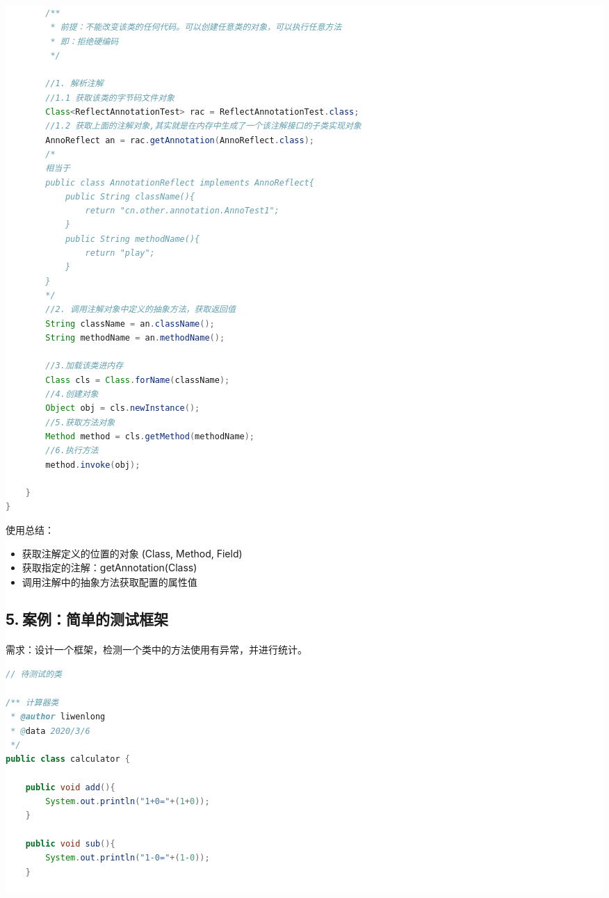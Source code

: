 ```java
        /**
         * 前提：不能改变该类的任何代码。可以创建任意类的对象，可以执行任意方法
         * 即：拒绝硬编码
         */
 
        //1. 解析注解
        //1.1 获取该类的字节码文件对象
        Class<ReflectAnnotationTest> rac = ReflectAnnotationTest.class;
        //1.2 获取上面的注解对象,其实就是在内存中生成了一个该注解接口的子类实现对象
        AnnoReflect an = rac.getAnnotation(AnnoReflect.class);
        /*
        相当于
        public class AnnotationReflect implements AnnoReflect{
            public String className(){
                return "cn.other.annotation.AnnoTest1";
            }
            public String methodName(){
                return "play";
            }
        }
        */
        //2. 调用注解对象中定义的抽象方法，获取返回值
        String className = an.className();
        String methodName = an.methodName();
 
        //3.加载该类进内存
        Class cls = Class.forName(className);
        //4.创建对象
        Object obj = cls.newInstance();
        //5.获取方法对象
        Method method = cls.getMethod(methodName);
        //6.执行方法
        method.invoke(obj);
 
    }
}
```

使用总结：
- 获取注解定义的位置的对象  (Class, Method, Field)
- 获取指定的注解：getAnnotation(Class)
- 调用注解中的抽象方法获取配置的属性值

## 5. 案例：简单的测试框架
需求：设计一个框架，检测一个类中的方法使用有异常，并进行统计。

```java
// 待测试的类

/** 计算器类
 * @author liwenlong
 * @data 2020/3/6
 */
public class calculator {
 
    public void add(){
        System.out.println("1+0="+(1+0));
    }
 
    public void sub(){
        System.out.println("1-0="+(1-0));
    }
 
```